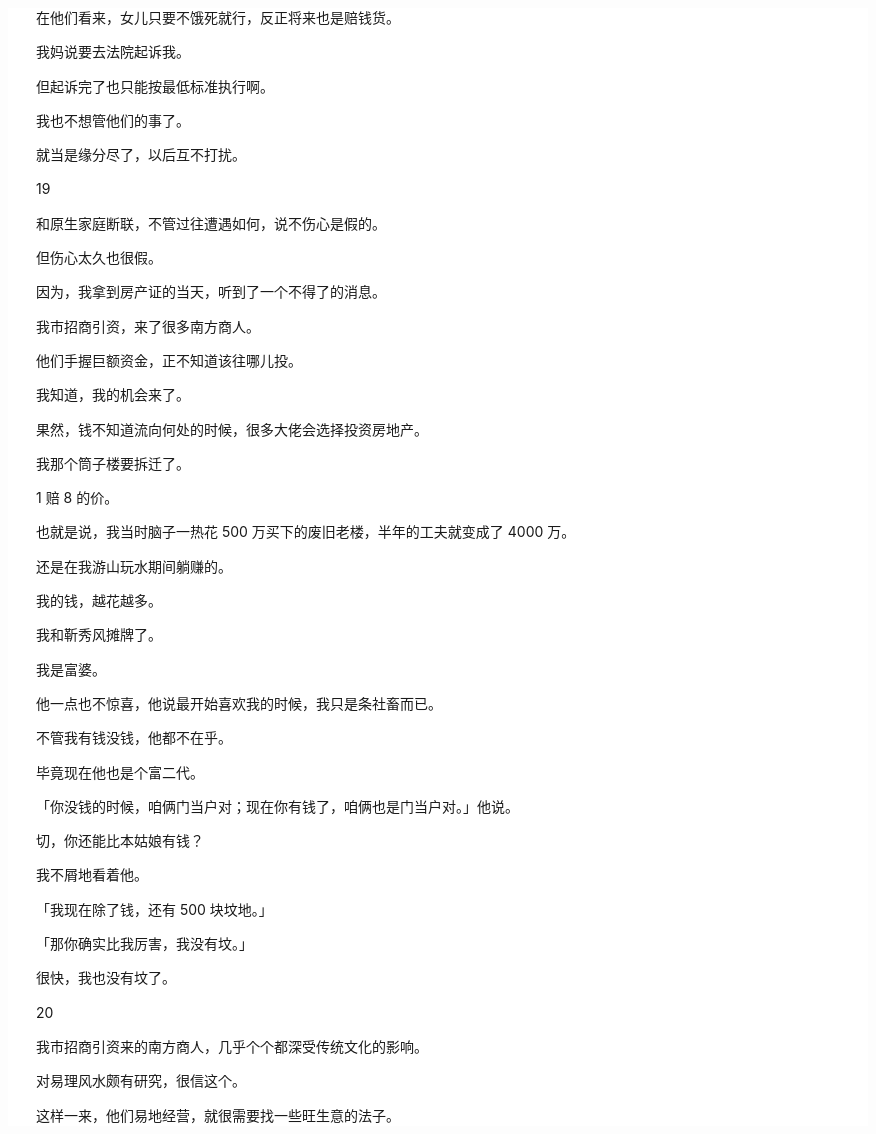&emsp;&emsp;在他们看来，女儿只要不饿死就行，反正将来也是赔钱货。  
  
&emsp;&emsp;我妈说要去法院起诉我。  
  
&emsp;&emsp;但起诉完了也只能按最低标准执行啊。  
  
&emsp;&emsp;我也不想管他们的事了。  
  
&emsp;&emsp;就当是缘分尽了，以后互不打扰。  
  
&emsp;&emsp;19  
  
&emsp;&emsp;和原生家庭断联，不管过往遭遇如何，说不伤心是假的。  
  
&emsp;&emsp;但伤心太久也很假。  
  
&emsp;&emsp;因为，我拿到房产证的当天，听到了一个不得了的消息。  
  
&emsp;&emsp;我市招商引资，来了很多南方商人。  
  
&emsp;&emsp;他们手握巨额资金，正不知道该往哪儿投。  
  
&emsp;&emsp;我知道，我的机会来了。  
  
&emsp;&emsp;果然，钱不知道流向何处的时候，很多大佬会选择投资房地产。  
  
&emsp;&emsp;我那个筒子楼要拆迁了。  
  
&emsp;&emsp;1 赔 8 的价。  
  
&emsp;&emsp;也就是说，我当时脑子一热花 500 万买下的废旧老楼，半年的工夫就变成了 4000 万。  
  
&emsp;&emsp;还是在我游山玩水期间躺赚的。  
  
&emsp;&emsp;我的钱，越花越多。  
  
&emsp;&emsp;我和靳秀风摊牌了。  
  
&emsp;&emsp;我是富婆。  
  
&emsp;&emsp;他一点也不惊喜，他说最开始喜欢我的时候，我只是条社畜而已。  
  
&emsp;&emsp;不管我有钱没钱，他都不在乎。  
  
&emsp;&emsp;毕竟现在他也是个富二代。  
  
&emsp;&emsp;「你没钱的时候，咱俩门当户对；现在你有钱了，咱俩也是门当户对。」他说。  
  
&emsp;&emsp;切，你还能比本姑娘有钱？  
  
&emsp;&emsp;我不屑地看着他。  
  
&emsp;&emsp;「我现在除了钱，还有 500 块坟地。」  
  
&emsp;&emsp;「那你确实比我厉害，我没有坟。」  
  
&emsp;&emsp;很快，我也没有坟了。  
  
&emsp;&emsp;20  
  
&emsp;&emsp;我市招商引资来的南方商人，几乎个个都深受传统文化的影响。  
  
&emsp;&emsp;对易理风水颇有研究，很信这个。  
  
&emsp;&emsp;这样一来，他们易地经营，就很需要找一些旺生意的法子。  
  